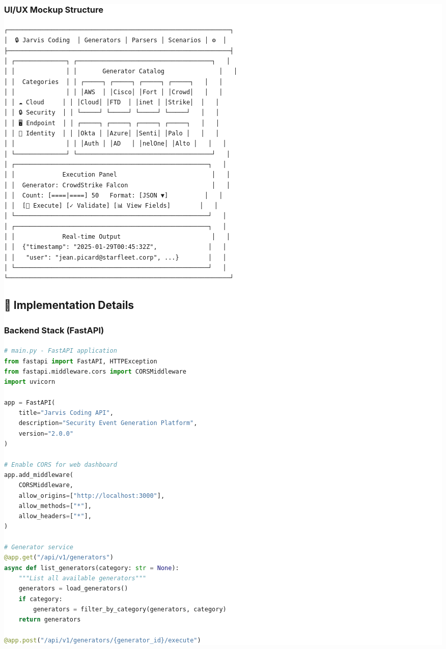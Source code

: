 ### UI/UX Mockup Structure
```
┌─────────────────────────────────────────────────────────────┐
│  🔒 Jarvis Coding  │ Generators │ Parsers │ Scenarios │ ⚙️  │
├─────────────────────────────────────────────────────────────┤
│ ┌──────────────┐ ┌─────────────────────────────────────┐   │
│ │              │ │       Generator Catalog               │   │
│ │  Categories  │ │ ┌─────┐ ┌─────┐ ┌─────┐ ┌─────┐   │   │
│ │              │ │ │AWS  │ │Cisco│ │Fort │ │Crowd│   │   │
│ │ ☁️ Cloud     │ │ │Cloud│ │FTD  │ │inet │ │Strike│  │   │
│ │ 🔒 Security  │ │ └─────┘ └─────┘ └─────┘ └─────┘   │   │
│ │ 🖥️ Endpoint  │ │ ┌─────┐ ┌─────┐ ┌─────┐ ┌─────┐   │   │
│ │ 👤 Identity  │ │ │Okta │ │Azure│ │Senti│ │Palo │   │   │
│ │              │ │ │Auth │ │AD   │ │nelOne│ │Alto │   │   │
│ └──────────────┘ └─────────────────────────────────────┘   │
│ ┌─────────────────────────────────────────────────────┐   │
│ │             Execution Panel                          │   │
│ │  Generator: CrowdStrike Falcon                       │   │
│ │  Count: [====|====] 50   Format: [JSON ▼]          │   │
│ │  [🚀 Execute] [✓ Validate] [📊 View Fields]        │   │
│ └─────────────────────────────────────────────────────┘   │
│ ┌─────────────────────────────────────────────────────┐   │
│ │             Real-time Output                         │   │
│ │  {"timestamp": "2025-01-29T00:45:32Z",              │   │
│ │   "user": "jean.picard@starfleet.corp", ...}        │   │
│ └─────────────────────────────────────────────────────┘   │
└─────────────────────────────────────────────────────────────┘
```

## 🔧 Implementation Details

### Backend Stack (FastAPI)

```python
# main.py - FastAPI application
from fastapi import FastAPI, HTTPException
from fastapi.middleware.cors import CORSMiddleware
import uvicorn

app = FastAPI(
    title="Jarvis Coding API",
    description="Security Event Generation Platform",
    version="2.0.0"
)

# Enable CORS for web dashboard
app.add_middleware(
    CORSMiddleware,
    allow_origins=["http://localhost:3000"],
    allow_methods=["*"],
    allow_headers=["*"],
)

# Generator service
@app.get("/api/v1/generators")
async def list_generators(category: str = None):
    """List all available generators"""
    generators = load_generators()
    if category:
        generators = filter_by_category(generators, category)
    return generators

@app.post("/api/v1/generators/{generator_id}/execute")
```